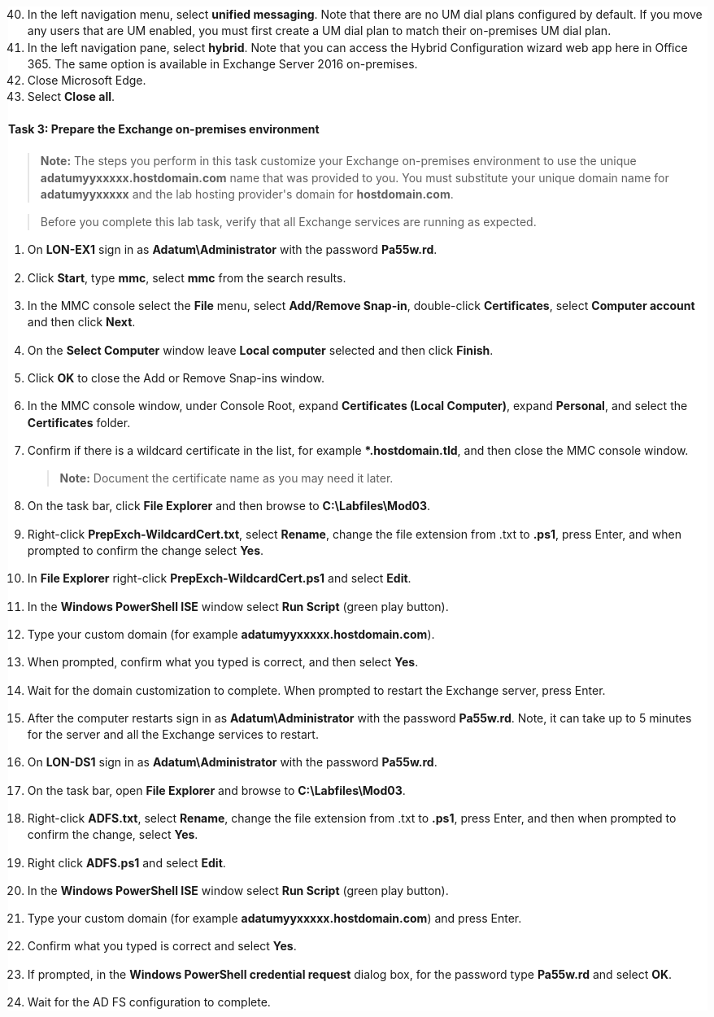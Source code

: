40. In the left navigation menu, select **unified messaging**. Note that there are no UM dial plans configured by default. If you move any users that are UM enabled, you must first create a UM dial plan to match their on-premises UM dial plan.
41. In the left navigation pane, select **hybrid**. Note that you can access the Hybrid Configuration wizard web app here in Office 365. The same option is available in Exchange Server 2016 on-premises.
42. Close Microsoft Edge.
43. Select **Close all**.


#### Task 3: Prepare the Exchange on-premises environment

> **Note:** The steps you perform in this task customize your Exchange on-premises environment to use the unique **adatumyyxxxxx.hostdomain.com** name that was provided to you. You must substitute your unique domain name for **adatumyyxxxxx** and the lab hosting provider's domain for **hostdomain.com**.

> Before you complete this lab task, verify that all Exchange services are running as expected.


1. On **LON-EX1** sign in as **Adatum\Administrator** with the password **Pa55w.rd**.
2. Click **Start**, type **mmc**, select **mmc** from the search results.
3. In the MMC console select the **File** menu, select **Add/Remove Snap-in**, double-click **Certificates**, select **Computer account** and then click **Next**.
4. On the **Select Computer** window leave **Local computer** selected and then click **Finish**.
5. Click **OK** to close the Add or Remove Snap-ins window.
6. In the MMC console window, under Console Root, expand **Certificates (Local Computer)**, expand **Personal**, and select the **Certificates** folder.
7. Confirm if there is a wildcard certificate in the list, for example **\*.hostdomain.tld**, and then close the MMC console window.

    > **Note:** Document the certificate name as you may need it later.

8. On the task bar, click **File Explorer** and then browse to **C:\Labfiles\Mod03**.
9. Right-click **PrepExch-WildcardCert.txt**, select **Rename**, change the file extension from .txt to **.ps1**, press Enter, and when prompted to confirm the change select **Yes**.
10. In **File Explorer** right-click **PrepExch-WildcardCert.ps1** and select **Edit**.
11. In the **Windows PowerShell ISE** window select **Run Script** (green play button).
12. Type your custom domain (for example **adatumyyxxxxx.hostdomain.com**).
13. When prompted, confirm what you typed is correct, and then select **Yes**.
14. Wait for the domain customization to complete. When prompted to restart the Exchange server, press Enter.
15. After the computer restarts sign in as **Adatum\Administrator** with the password **Pa55w.rd**. Note, it can take up to 5 minutes for the server and all the Exchange services to restart.
16. On **LON-DS1** sign in as **Adatum\Administrator** with the password **Pa55w.rd**.
17. On the task bar, open **File Explorer** and browse to **C:\Labfiles\Mod03**.
18. Right-click **ADFS.txt**, select **Rename**, change the file extension from .txt to **.ps1**, press Enter, and then when prompted to confirm the change, select **Yes**.
19. Right click **ADFS.ps1** and select **Edit**.
20. In the **Windows PowerShell ISE** window select **Run Script** (green play button).
21. Type your custom domain (for example **adatumyyxxxxx.hostdomain.com**) and press Enter.
22. Confirm what you typed is correct and select **Yes**.
23. If prompted, in the **Windows PowerShell credential request** dialog box, for the password type **Pa55w.rd** and select **OK**.
24. Wait for the AD FS configuration to complete.
